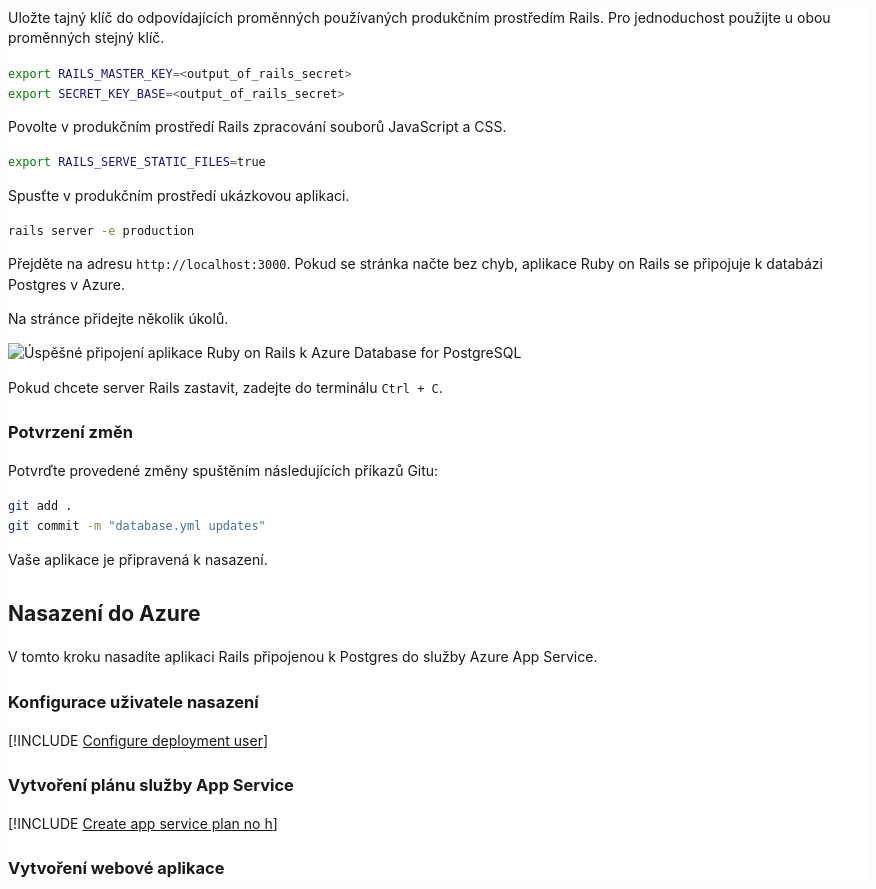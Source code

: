Uložte tajný klíč do odpovídajících proměnných používaných produkčním prostředím Rails. Pro jednoduchost použijte u obou proměnných stejný klíč.

```bash
export RAILS_MASTER_KEY=<output_of_rails_secret>
export SECRET_KEY_BASE=<output_of_rails_secret>
```

Povolte v produkčním prostředí Rails zpracování souborů JavaScript a CSS.

```bash
export RAILS_SERVE_STATIC_FILES=true
```

Spusťte v produkčním prostředí ukázkovou aplikaci.

```bash
rails server -e production
```

Přejděte na adresu `http://localhost:3000`. Pokud se stránka načte bez chyb, aplikace Ruby on Rails se připojuje k databázi Postgres v Azure.

Na stránce přidejte několik úkolů.

![Úspěšné připojení aplikace Ruby on Rails k Azure Database for PostgreSQL](./media/tutorial-ruby-postgres-app/azure-postgres-connect-success.png)

Pokud chcete server Rails zastavit, zadejte do terminálu `Ctrl + C`.

### <a name="commit-your-changes"></a>Potvrzení změn

Potvrďte provedené změny spuštěním následujících příkazů Gitu:

```bash
git add .
git commit -m "database.yml updates"
```

Vaše aplikace je připravená k nasazení.

## <a name="deploy-to-azure"></a>Nasazení do Azure

V tomto kroku nasadíte aplikaci Rails připojenou k Postgres do služby Azure App Service.

### <a name="configure-a-deployment-user"></a>Konfigurace uživatele nasazení

[!INCLUDE [Configure deployment user](../../../includes/configure-deployment-user-no-h.md)]

### <a name="create-an-app-service-plan"></a>Vytvoření plánu služby App Service

[!INCLUDE [Create app service plan no h](../../../includes/app-service-web-create-app-service-plan-linux-no-h.md)]

### <a name="create-a-web-app"></a>Vytvoření webové aplikace
